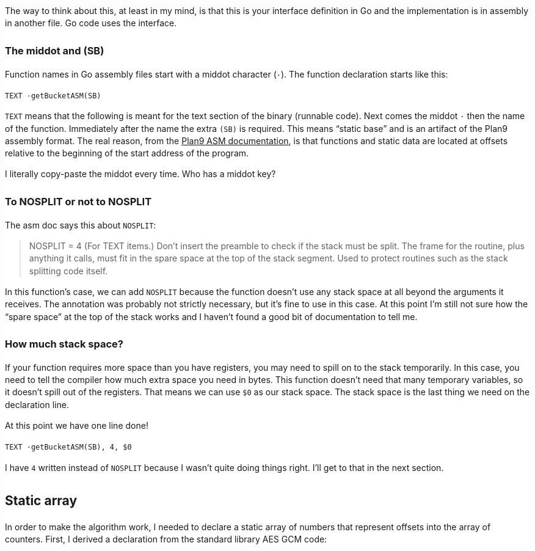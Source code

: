 The way to think about this, at least in my mind, is that this is your interface definition in Go and the implementation is in assembly in another file. Go code uses the interface.

### The middot and (SB)

Function names in Go assembly files start with a middot character (`·`). The function declaration starts like this:

```null
TEXT ·getBucketASM(SB)

```

`TEXT` means that the following is meant for the text section of the binary (runnable code). Next comes the middot `·` then the name of the function. Immediately after the name the extra `(SB)` is required. This means “static base” and is an artifact of the Plan9 assembly format. The real reason, from the [Plan9 ASM documentation](http://plan9.bell-labs.com/sys/doc/asm.html), is that functions and static data are located at offsets relative to the beginning of the start address of the program.

I literally copy-paste the middot every time. Who has a middot key?

### To NOSPLIT or not to NOSPLIT

The asm doc says this about `NOSPLIT`:

> NOSPLIT = 4 (For TEXT items.) Don’t insert the preamble to check if the stack must be split. The frame for the routine, plus anything it calls, must fit in the spare space at the top of the stack segment. Used to protect routines such as the stack splitting code itself.

In this function’s case, we can add `NOSPLIT` because the function doesn’t use any stack space at all beyond the arguments it receives. The annotation was probably not strictly necessary, but it’s fine to use in this case. At this point I’m still not sure how the “spare space” at the top of the stack works and I haven’t found a good bit of documentation to tell me.

### How much stack space?

If your function requires more space than you have registers, you may need to spill on to the stack temporarily. In this case, you need to tell the compiler how much extra space you need in bytes. This function doesn’t need that many temporary variables, so it doesn’t spill out of the registers. That means we can use `$0` as our stack space. The stack space is the last thing we need on the declaration line.

At this point we have one line done!

```null
TEXT ·getBucketASM(SB), 4, $0

```

I have `4` written instead of `NOSPLIT` because I wasn’t quite doing things right. I’ll get to that in the next section.

Static array
------------

In order to make the algorithm work, I needed to declare a static array of numbers that represent offsets into the array of counters. First, I derived a declaration from the standard library AES GCM code:
